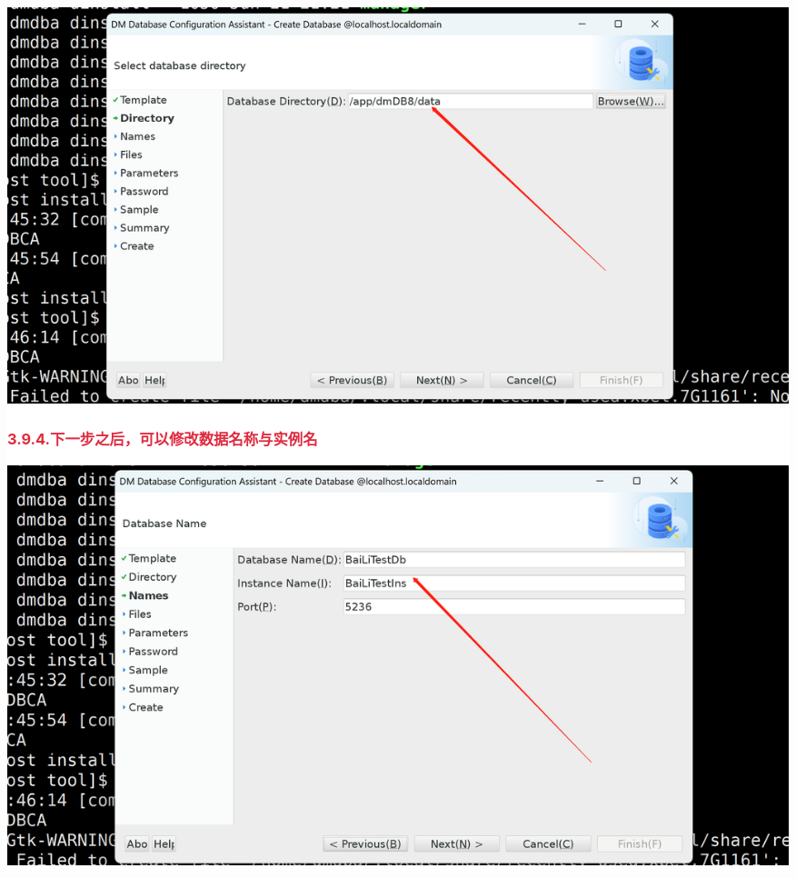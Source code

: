 ![1687355360483-750f6ab4-a7d5-400e-bbe6-ca8ddac6bfef.png](./img/1L1rzoteCzrdm7Sq/1687355360483-750f6ab4-a7d5-400e-bbe6-ca8ddac6bfef-737525.png)
### <font style="color:#DF2A3F;">3.9.4.下一步之后，可以修改数据名称与实例名</font>
![1687355830088-3a015d6e-9c9c-4e04-b95f-1691108d22f2.png](./img/1L1rzoteCzrdm7Sq/1687355830088-3a015d6e-9c9c-4e04-b95f-1691108d22f2-400756.png)